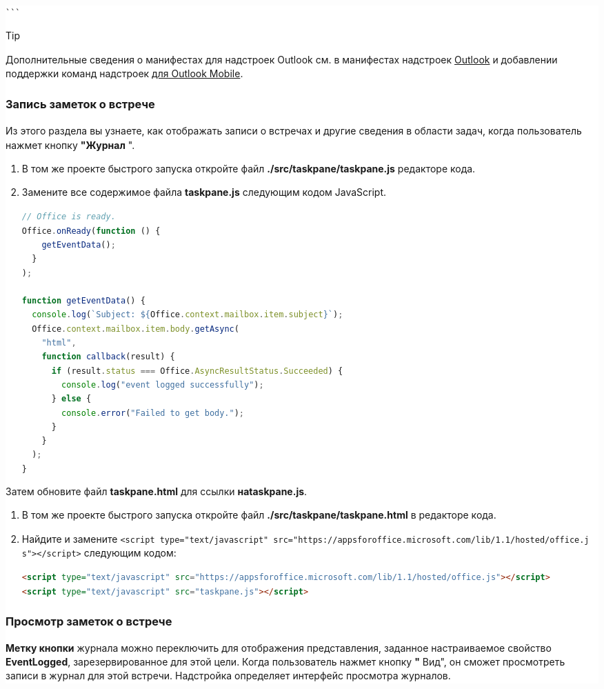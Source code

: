     ```

> [!TIP]
> Дополнительные сведения о манифестах для надстроек Outlook см. в манифестах надстроек [Outlook](manifests.md) и добавлении поддержки команд надстроек [для Outlook Mobile](add-mobile-support.md).

### <a name="capture-appointment-notes"></a>Запись заметок о встрече

Из этого раздела вы узнаете, как отображать записи о встречах и другие сведения в области задач, когда пользователь нажмет кнопку **"Журнал** ".

1. В том же проекте быстрого запуска откройте файл **./src/taskpane/taskpane.js** редакторе кода.

1. Замените все содержимое файла **taskpane.js** следующим кодом JavaScript.

    ```js
    // Office is ready.
    Office.onReady(function () {
        getEventData();
      }
    );

    function getEventData() {
      console.log(`Subject: ${Office.context.mailbox.item.subject}`);
      Office.context.mailbox.item.body.getAsync(
        "html",
        function callback(result) {
          if (result.status === Office.AsyncResultStatus.Succeeded) {
            console.log("event logged successfully");
          } else {
            console.error("Failed to get body.");
          }
        }
      );
    }
    ```

Затем обновите файл **taskpane.html** для ссылки **наtaskpane.js**.

1. В том же проекте быстрого запуска откройте файл **./src/taskpane/taskpane.html** в редакторе кода.

1. Найдите и замените `<script type="text/javascript" src="https://appsforoffice.microsoft.com/lib/1.1/hosted/office.js"></script>` следующим кодом:

    ```html
    <script type="text/javascript" src="https://appsforoffice.microsoft.com/lib/1.1/hosted/office.js"></script>
    <script type="text/javascript" src="taskpane.js"></script>
    ```

### <a name="view-appointment-notes"></a>Просмотр заметок о встрече

**Метку кнопки** журнала можно переключить для отображения представления,  заданное настраиваемое свойство **EventLogged**, зарезервированное для этой цели. Когда пользователь нажмет кнопку **"** Вид", он сможет просмотреть записи в журнал для этой встречи. Надстройка определяет интерфейс просмотра журналов.
